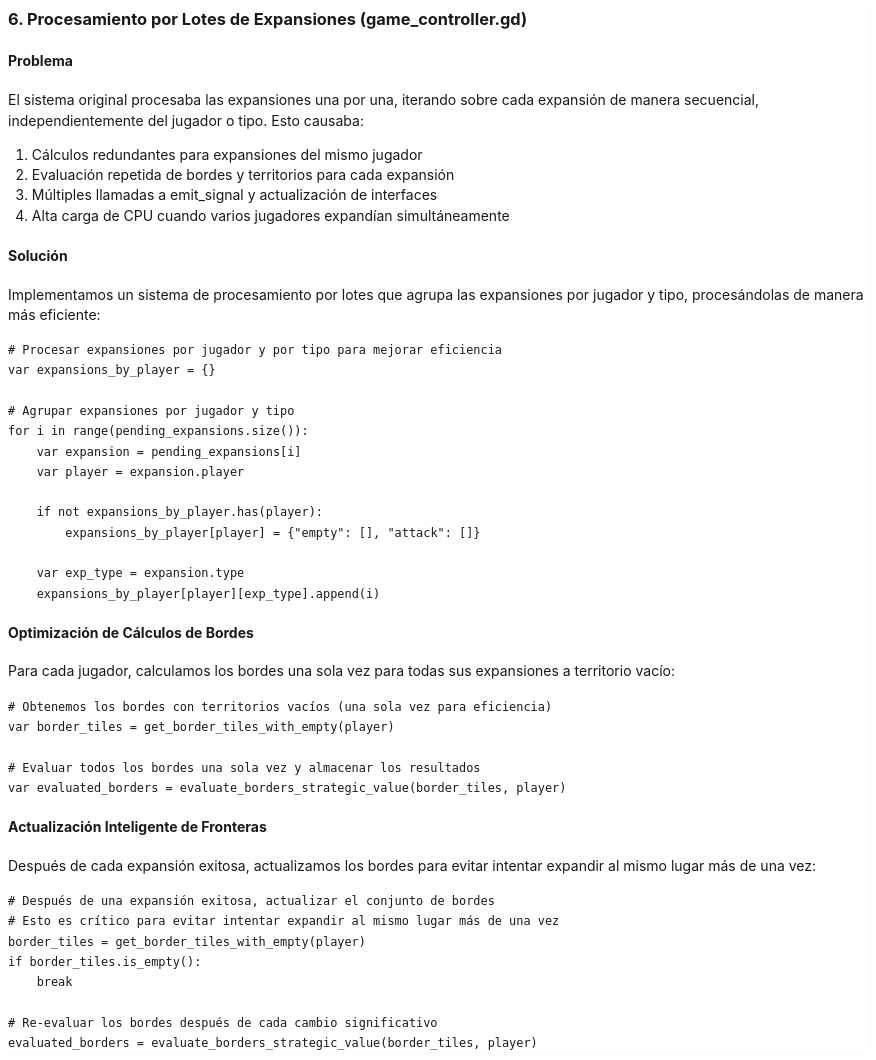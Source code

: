 ### 6. Procesamiento por Lotes de Expansiones (game_controller.gd)

#### Problema
El sistema original procesaba las expansiones una por una, iterando sobre cada expansión de manera secuencial, independientemente del jugador o tipo. Esto causaba:
1. Cálculos redundantes para expansiones del mismo jugador
2. Evaluación repetida de bordes y territorios para cada expansión
3. Múltiples llamadas a emit_signal y actualización de interfaces
4. Alta carga de CPU cuando varios jugadores expandían simultáneamente

#### Solución
Implementamos un sistema de procesamiento por lotes que agrupa las expansiones por jugador y tipo, procesándolas de manera más eficiente:

```gdscript
# Procesar expansiones por jugador y por tipo para mejorar eficiencia
var expansions_by_player = {}

# Agrupar expansiones por jugador y tipo
for i in range(pending_expansions.size()):
    var expansion = pending_expansions[i]
    var player = expansion.player
    
    if not expansions_by_player.has(player):
        expansions_by_player[player] = {"empty": [], "attack": []}
    
    var exp_type = expansion.type
    expansions_by_player[player][exp_type].append(i)
```

#### Optimización de Cálculos de Bordes
Para cada jugador, calculamos los bordes una sola vez para todas sus expansiones a territorio vacío:

```gdscript
# Obtenemos los bordes con territorios vacíos (una sola vez para eficiencia)
var border_tiles = get_border_tiles_with_empty(player)

# Evaluar todos los bordes una sola vez y almacenar los resultados
var evaluated_borders = evaluate_borders_strategic_value(border_tiles, player)
```

#### Actualización Inteligente de Fronteras
Después de cada expansión exitosa, actualizamos los bordes para evitar intentar expandir al mismo lugar más de una vez:

```gdscript
# Después de una expansión exitosa, actualizar el conjunto de bordes
# Esto es crítico para evitar intentar expandir al mismo lugar más de una vez
border_tiles = get_border_tiles_with_empty(player)
if border_tiles.is_empty():
    break
    
# Re-evaluar los bordes después de cada cambio significativo
evaluated_borders = evaluate_borders_strategic_value(border_tiles, player)
```
